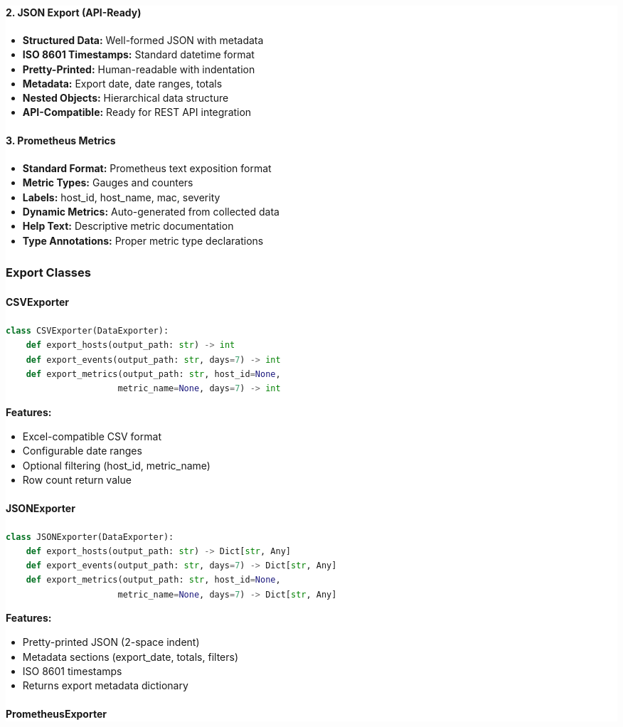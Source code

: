 #### 2. JSON Export (API-Ready)

- **Structured Data:** Well-formed JSON with metadata
- **ISO 8601 Timestamps:** Standard datetime format
- **Pretty-Printed:** Human-readable with indentation
- **Metadata:** Export date, date ranges, totals
- **Nested Objects:** Hierarchical data structure
- **API-Compatible:** Ready for REST API integration

#### 3. Prometheus Metrics

- **Standard Format:** Prometheus text exposition format
- **Metric Types:** Gauges and counters
- **Labels:** host_id, host_name, mac, severity
- **Dynamic Metrics:** Auto-generated from collected data
- **Help Text:** Descriptive metric documentation
- **Type Annotations:** Proper metric type declarations

### Export Classes

#### CSVExporter

```python
class CSVExporter(DataExporter):
    def export_hosts(output_path: str) -> int
    def export_events(output_path: str, days=7) -> int
    def export_metrics(output_path: str, host_id=None,
                      metric_name=None, days=7) -> int
```

**Features:**

- Excel-compatible CSV format
- Configurable date ranges
- Optional filtering (host_id, metric_name)
- Row count return value

#### JSONExporter

```python
class JSONExporter(DataExporter):
    def export_hosts(output_path: str) -> Dict[str, Any]
    def export_events(output_path: str, days=7) -> Dict[str, Any]
    def export_metrics(output_path: str, host_id=None,
                      metric_name=None, days=7) -> Dict[str, Any]
```

**Features:**

- Pretty-printed JSON (2-space indent)
- Metadata sections (export_date, totals, filters)
- ISO 8601 timestamps
- Returns export metadata dictionary

#### PrometheusExporter
